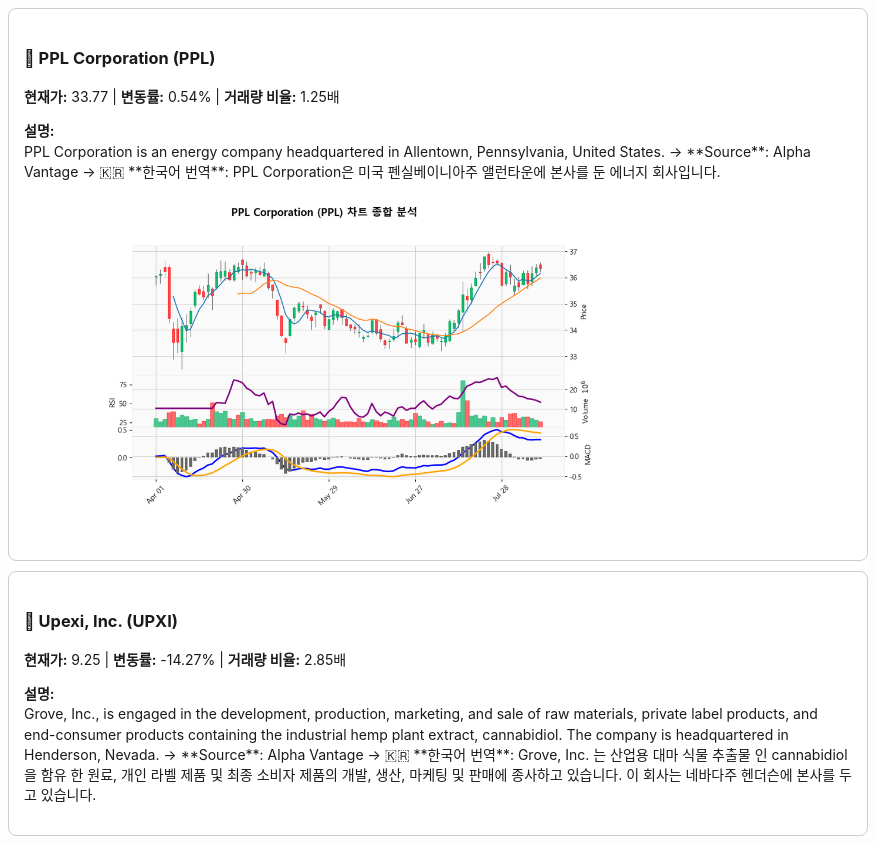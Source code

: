 
<div style="border:1px solid #ccc;padding:15px;margin:10px 0;border-radius:8px;">
  <h3>🔹 PPL Corporation (PPL)</h3>
  <p><strong>현재가:</strong> 33.77 | <strong>변동률:</strong> 0.54% | <strong>거래량 비율:</strong> 1.25배</p>
  <p><strong>설명:</strong><br>PPL Corporation is an energy company headquartered in Allentown, Pennsylvania, United States.
→ **Source**: Alpha Vantage
→ 🇰🇷 **한국어 번역**: PPL Corporation은 미국 펜실베이니아주 앨런타운에 본사를 둔 에너지 회사입니다.</p>
  <img src="/assets/chartimg/PPL_expert_chart.png" style="width:100%;max-width:600px;height:auto;border-radius:4px;margin-top:10px;" />
</div>


<div style="border:1px solid #ccc;padding:15px;margin:10px 0;border-radius:8px;">
  <h3>🔹 Upexi, Inc. (UPXI)</h3>
  <p><strong>현재가:</strong> 9.25 | <strong>변동률:</strong> -14.27% | <strong>거래량 비율:</strong> 2.85배</p>
  <p><strong>설명:</strong><br>Grove, Inc., is engaged in the development, production, marketing, and sale of raw materials, private label products, and end-consumer products containing the industrial hemp plant extract, cannabidiol. The company is headquartered in Henderson, Nevada.
→ **Source**: Alpha Vantage
→ 🇰🇷 **한국어 번역**: Grove, Inc. 는 산업용 대마 식물 추출물 인 cannabidiol을 함유 한 원료, 개인 라벨 제품 및 최종 소비자 제품의 개발, 생산, 마케팅 및 판매에 종사하고 있습니다. 이 회사는 네바다주 헨더슨에 본사를 두고 있습니다.</p>